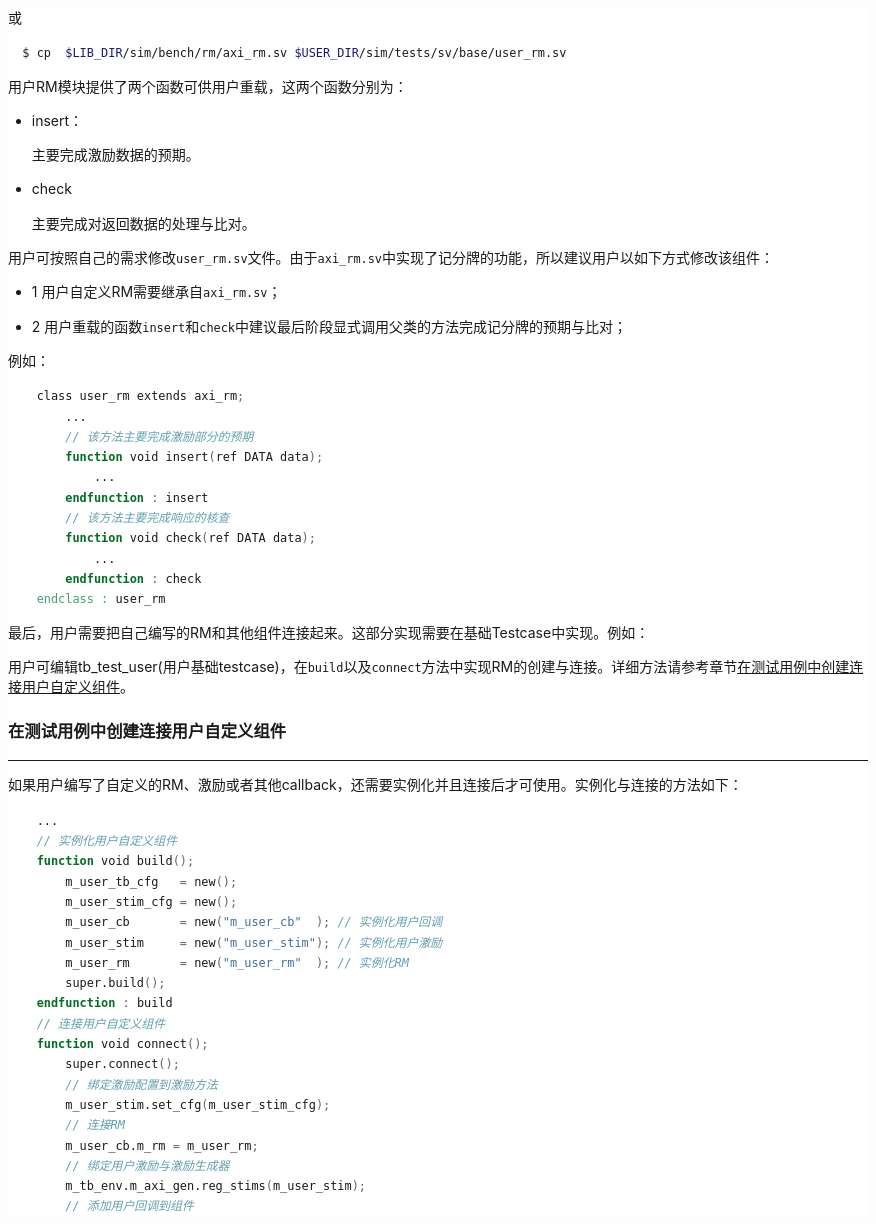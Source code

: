或

```bash
  $ cp  $LIB_DIR/sim/bench/rm/axi_rm.sv $USER_DIR/sim/tests/sv/base/user_rm.sv
```

用户RM模块提供了两个函数可供用户重载，这两个函数分别为：

- insert：

    主要完成激励数据的预期。

- check

    主要完成对返回数据的处理与比对。

用户可按照自己的需求修改`user_rm.sv`文件。由于`axi_rm.sv`中实现了记分牌的功能，所以建议用户以如下方式修改该组件：

- 1 用户自定义RM需要继承自`axi_rm.sv`；

- 2 用户重载的函数`insert`和`check`中建议最后阶段显式调用父类的方法完成记分牌的预期与比对；

例如：

```verilog
    class user_rm extends axi_rm;
        ...
        // 该方法主要完成激励部分的预期
        function void insert(ref DATA data);
            ...
        endfunction : insert
        // 该方法主要完成响应的核查
        function void check(ref DATA data);
            ...
        endfunction : check
    endclass : user_rm
```

最后，用户需要把自己编写的RM和其他组件连接起来。这部分实现需要在基础Testcase中实现。例如：

用户可编辑tb_test_user(用户基础testcase)，在`build`以及`connect`方法中实现RM的创建与连接。详细方法请参考章节[在测试用例中创建连接用户自定义组件](#sec-5-5)。

<a id="sec-5-5" name="sec-5-5"></a>

### **在测试用例中创建连接用户自定义组件**

---

如果用户编写了自定义的RM、激励或者其他callback，还需要实例化并且连接后才可使用。实例化与连接的方法如下：

```verilog
    ...
    // 实例化用户自定义组件
    function void build();
        m_user_tb_cfg   = new();
        m_user_stim_cfg = new();
        m_user_cb       = new("m_user_cb"  ); // 实例化用户回调
        m_user_stim     = new("m_user_stim"); // 实例化用户激励
        m_user_rm       = new("m_user_rm"  ); // 实例化RM
        super.build();
    endfunction : build
    // 连接用户自定义组件
    function void connect();
        super.connect();
        // 绑定激励配置到激励方法
        m_user_stim.set_cfg(m_user_stim_cfg);
        // 连接RM
        m_user_cb.m_rm = m_user_rm;
        // 绑定用户激励与激励生成器
        m_tb_env.m_axi_gen.reg_stims(m_user_stim);
        // 添加用户回调到组件
```